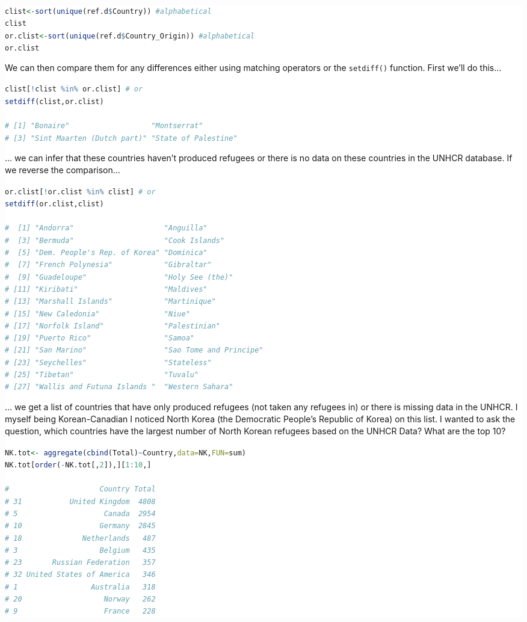 ```r
clist<-sort(unique(ref.d$Country)) #alphabetical
clist
or.clist<-sort(unique(ref.d$Country_Origin)) #alphabetical
or.clist
```

We can then compare them for any differences either using matching operators or the `setdiff()` function. First we’ll do this...

```r
clist[!clist %in% or.clist] # or
setdiff(clist,or.clist)
 
# [1] "Bonaire"                   "Montserrat"
# [3] "Sint Maarten (Dutch part)" "State of Palestine"
```

... we can infer that these countries haven’t produced refugees or there is no data on these countries in the UNHCR database. If we reverse the comparison...


```r
or.clist[!or.clist %in% clist] # or
setdiff(or.clist,clist)
 
#  [1] "Andorra"                     "Anguilla"
#  [3] "Bermuda"                     "Cook Islands"
#  [5] "Dem. People's Rep. of Korea" "Dominica"
#  [7] "French Polynesia"            "Gibraltar"
#  [9] "Guadeloupe"                  "Holy See (the)"
# [11] "Kiribati"                    "Maldives"
# [13] "Marshall Islands"            "Martinique"
# [15] "New Caledonia"               "Niue"
# [17] "Norfolk Island"              "Palestinian"
# [19] "Puerto Rico"                 "Samoa"
# [21] "San Marino"                  "Sao Tome and Principe"
# [23] "Seychelles"                  "Stateless"
# [25] "Tibetan"                     "Tuvalu"
# [27] "Wallis and Futuna Islands "  "Western Sahara"
```
… we get a list of countries that have only produced refugees (not taken any refugees in) or there is missing data in the UNHCR. I myself being Korean-Canadian I noticed North Korea (the Democratic People’s Republic of Korea) on this list. I wanted to ask the question, which countries have the largest number of North Korean refugees based on the UNHCR Data? What are the top 10?


```r
NK.tot<- aggregate(cbind(Total)~Country,data=NK,FUN=sum)
NK.tot[order(-NK.tot[,2]),][1:10,]

#                     Country Total
# 31           United Kingdom  4808
# 5                    Canada  2954
# 10                  Germany  2845
# 18              Netherlands   487
# 3                   Belgium   435
# 23       Russian Federation   357
# 32 United States of America   346
# 1                 Australia   318
# 20                   Norway   262
# 9                    France   228
```
